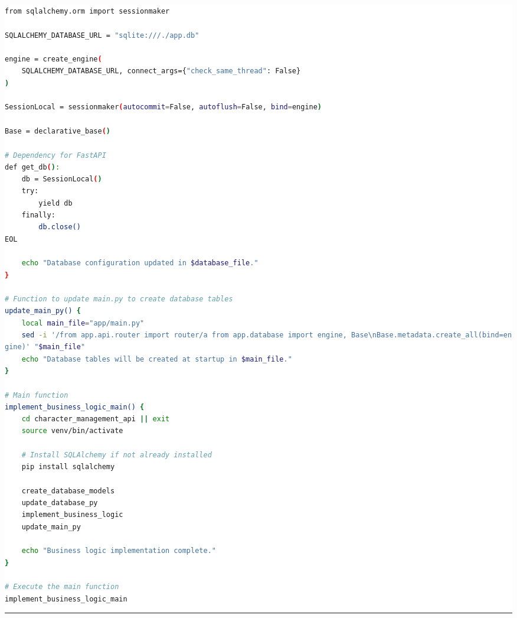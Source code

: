 ```bash
from sqlalchemy.orm import sessionmaker

SQLALCHEMY_DATABASE_URL = "sqlite:///./app.db"

engine = create_engine(
    SQLALCHEMY_DATABASE_URL, connect_args={"check_same_thread": False}
)

SessionLocal = sessionmaker(autocommit=False, autoflush=False, bind=engine)

Base = declarative_base()

# Dependency for FastAPI
def get_db():
    db = SessionLocal()
    try:
        yield db
    finally:
        db.close()
EOL

    echo "Database configuration updated in $database_file."
}

# Function to update main.py to create database tables
update_main_py() {
    local main_file="app/main.py"
    sed -i '/from app.api.router import router/a from app.database import engine, Base\nBase.metadata.create_all(bind=engine)' "$main_file"
    echo "Database tables will be created at startup in $main_file."
}

# Main function
implement_business_logic_main() {
    cd character_management_api || exit
    source venv/bin/activate

    # Install SQLAlchemy if not already installed
    pip install sqlalchemy

    create_database_models
    update_database_py
    implement_business_logic
    update_main_py

    echo "Business logic implementation complete."
}

# Execute the main function
implement_business_logic_main
```

---